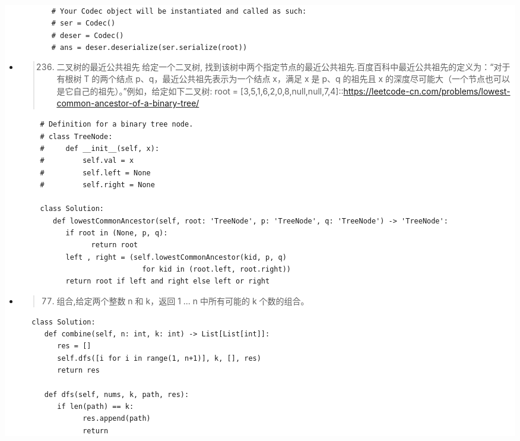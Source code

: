 
               # Your Codec object will be instantiated and called as such:
               # ser = Codec()
               # deser = Codec()
               # ans = deser.deserialize(ser.serialize(root))
   *  >236. 二叉树的最近公共祖先
      给定一个二叉树, 找到该树中两个指定节点的最近公共祖先.百度百科中最近公共祖先的定义为：“对于有根树 T 的两个结点 p、q，最近公共祖先表示为一个结点 x，满足 x 是 p、q 的祖先且 x 的深度尽可能大（一个节点也可以是它自己的祖先）。”例如，给定如下二叉树:  root = [3,5,1,6,2,0,8,null,null,7,4]::https://leetcode-cn.com/problems/lowest-common-ancestor-of-a-binary-tree/
      
               # Definition for a binary tree node.
               # class TreeNode:
               #     def __init__(self, x):
               #         self.val = x
               #         self.left = None
               #         self.right = None

               class Solution:
                  def lowestCommonAncestor(self, root: 'TreeNode', p: 'TreeNode', q: 'TreeNode') -> 'TreeNode':
                     if root in (None, p, q):
                           return root
                     left , right = (self.lowestCommonAncestor(kid, p, q)
                                       for kid in (root.left, root.right))
                     return root if left and right else left or right
   * >77. 组合,给定两个整数 n 和 k，返回 1 ... n 中所有可能的 k 个数的组合。

            class Solution:
               def combine(self, n: int, k: int) -> List[List[int]]:
                  res = []
                  self.dfs([i for i in range(1, n+1)], k, [], res)
                  return res
               
               def dfs(self, nums, k, path, res):
                  if len(path) == k:
                        res.append(path)
                        return
                  